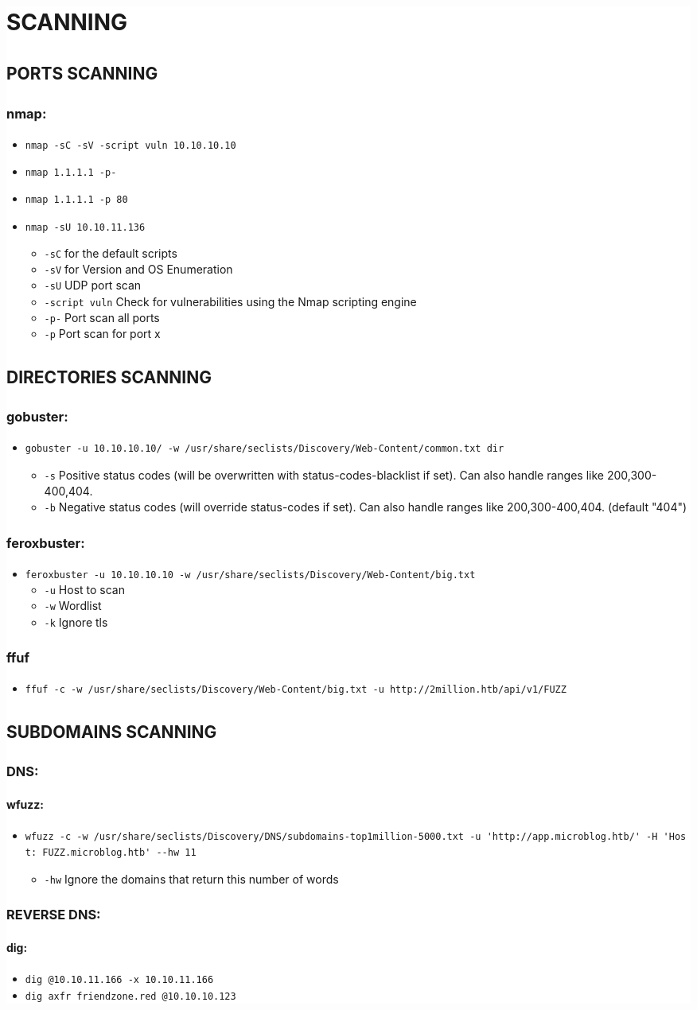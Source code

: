 # SCANNING
## PORTS SCANNING
### nmap:
- `nmap -sC -sV -script vuln 10.10.10.10`
- `nmap 1.1.1.1 -p-`
- `nmap 1.1.1.1 -p 80`
- `nmap -sU 10.10.11.136`

    - `-sC` for the default scripts
    - `-sV` for Version and OS Enumeration
    - `-sU` UDP port scan
    - `-script vuln` Check for vulnerabilities using the Nmap scripting engine
    - `-p-` Port scan all ports
    - `-p` Port scan for port x

## DIRECTORIES SCANNING
### gobuster:
- `gobuster -u 10.10.10.10/ -w /usr/share/seclists/Discovery/Web-Content/common.txt dir`

    - `-s` Positive status codes (will be overwritten with status-codes-blacklist if set). Can also handle ranges like 200,300-400,404.
    - `-b` Negative status codes (will override status-codes if set). Can also handle ranges like 200,300-400,404. (default "404")

### feroxbuster:
- `feroxbuster -u 10.10.10.10 -w /usr/share/seclists/Discovery/Web-Content/big.txt`
    - `-u` Host to scan
    - `-w` Wordlist 
    - `-k` Ignore tls

### ffuf
- `ffuf -c -w /usr/share/seclists/Discovery/Web-Content/big.txt -u http://2million.htb/api/v1/FUZZ`

## SUBDOMAINS SCANNING
### DNS:
#### wfuzz:
- `wfuzz -c -w /usr/share/seclists/Discovery/DNS/subdomains-top1million-5000.txt -u 'http://app.microblog.htb/' -H 'Host: FUZZ.microblog.htb' --hw 11`

    - `-hw` Ignore the domains that return this number of words

### REVERSE DNS:
#### dig:
- `dig @10.10.11.166 -x 10.10.11.166`
- `dig axfr friendzone.red @10.10.10.123`

